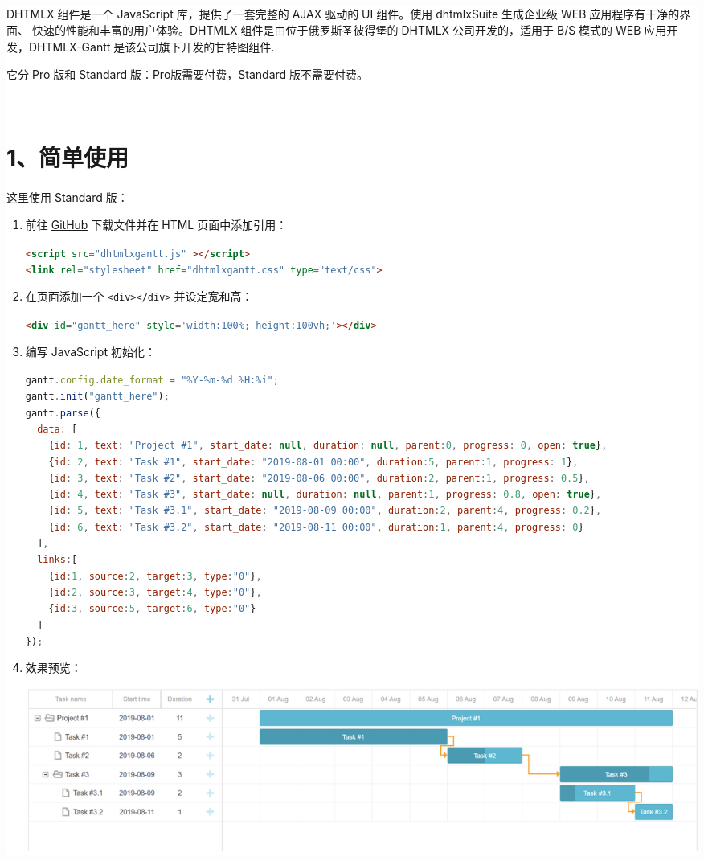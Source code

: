 DHTMLX 组件是一个 JavaScript 库，提供了一套完整的 AJAX 驱动的 UI 组件。使用 dhtmlxSuite 生成企业级 WEB 应用程序有干净的界面、 快速的性能和丰富的用户体验。DHTMLX 组件是由位于俄罗斯圣彼得堡的 DHTMLX 公司开发的，适用于 B/S  模式的 WEB 应用开发，DHTMLX-Gantt 是该公司旗下开发的甘特图组件.

它分 Pro 版和 Standard 版：Pro版需要付费，Standard 版不需要付费。

<br>

# 1、简单使用

这里使用 Standard 版：

1. 前往 [GitHub](https://github.com/DHTMLX/gantt) 下载文件并在 HTML 页面中添加引用：

   ```html
   <script src="dhtmlxgantt.js" ></script>
   <link rel="stylesheet" href="dhtmlxgantt.css" type="text/css">
   ```

2. 在页面添加一个 `<div></div>` 并设定宽和高：

   ```html
   <div id="gantt_here" style='width:100%; height:100vh;'></div>
   ```

3. 编写 JavaScript 初始化：

   ```javascript
   gantt.config.date_format = "%Y-%m-%d %H:%i";
   gantt.init("gantt_here");
   gantt.parse({
     data: [
       {id: 1, text: "Project #1", start_date: null, duration: null, parent:0, progress: 0, open: true},
       {id: 2, text: "Task #1", start_date: "2019-08-01 00:00", duration:5, parent:1, progress: 1},
       {id: 3, text: "Task #2", start_date: "2019-08-06 00:00", duration:2, parent:1, progress: 0.5},
       {id: 4, text: "Task #3", start_date: null, duration: null, parent:1, progress: 0.8, open: true},
       {id: 5, text: "Task #3.1", start_date: "2019-08-09 00:00", duration:2, parent:4, progress: 0.2},
       {id: 6, text: "Task #3.2", start_date: "2019-08-11 00:00", duration:1, parent:4, progress: 0}
     ],
     links:[
       {id:1, source:2, target:3, type:"0"},
       {id:2, source:3, target:4, type:"0"},
       {id:3, source:5, target:6, type:"0"}
     ]
   });
   ```

4. 效果预览：

   ![image-20220525234529468](../Images/DHTMLXGantt/image-20220525234529468.png)
